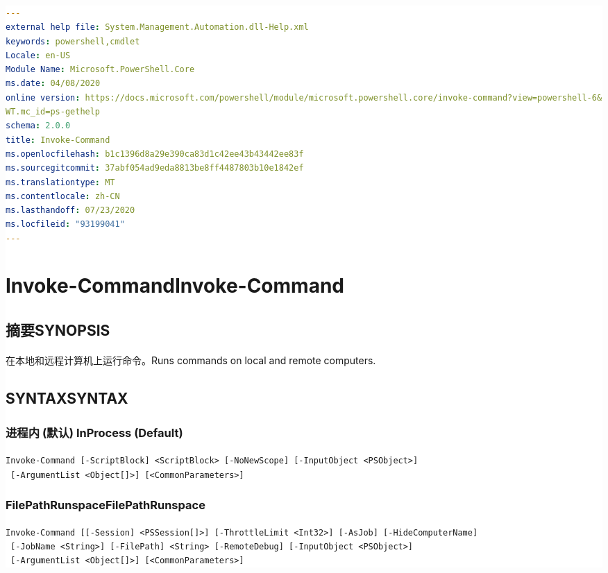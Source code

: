 ```yaml
---
external help file: System.Management.Automation.dll-Help.xml
keywords: powershell,cmdlet
Locale: en-US
Module Name: Microsoft.PowerShell.Core
ms.date: 04/08/2020
online version: https://docs.microsoft.com/powershell/module/microsoft.powershell.core/invoke-command?view=powershell-6&WT.mc_id=ps-gethelp
schema: 2.0.0
title: Invoke-Command
ms.openlocfilehash: b1c1396d8a29e390ca83d1c42ee43b43442ee83f
ms.sourcegitcommit: 37abf054ad9eda8813be8ff4487803b10e1842ef
ms.translationtype: MT
ms.contentlocale: zh-CN
ms.lasthandoff: 07/23/2020
ms.locfileid: "93199041"
---
```

# <span data-ttu-id="1c177-103">Invoke-Command</span><span class="sxs-lookup"><span data-stu-id="1c177-103">Invoke-Command</span></span>

## <span data-ttu-id="1c177-104">摘要</span><span class="sxs-lookup"><span data-stu-id="1c177-104">SYNOPSIS</span></span>
<span data-ttu-id="1c177-105">在本地和远程计算机上运行命令。</span><span class="sxs-lookup"><span data-stu-id="1c177-105">Runs commands on local and remote computers.</span></span>

## <span data-ttu-id="1c177-106">SYNTAX</span><span class="sxs-lookup"><span data-stu-id="1c177-106">SYNTAX</span></span>

### <span data-ttu-id="1c177-107">进程内 (默认) </span><span class="sxs-lookup"><span data-stu-id="1c177-107">InProcess (Default)</span></span>

```
Invoke-Command [-ScriptBlock] <ScriptBlock> [-NoNewScope] [-InputObject <PSObject>]
 [-ArgumentList <Object[]>] [<CommonParameters>]
```

### <span data-ttu-id="1c177-108">FilePathRunspace</span><span class="sxs-lookup"><span data-stu-id="1c177-108">FilePathRunspace</span></span>

```
Invoke-Command [[-Session] <PSSession[]>] [-ThrottleLimit <Int32>] [-AsJob] [-HideComputerName]
 [-JobName <String>] [-FilePath] <String> [-RemoteDebug] [-InputObject <PSObject>]
 [-ArgumentList <Object[]>] [<CommonParameters>]
```
